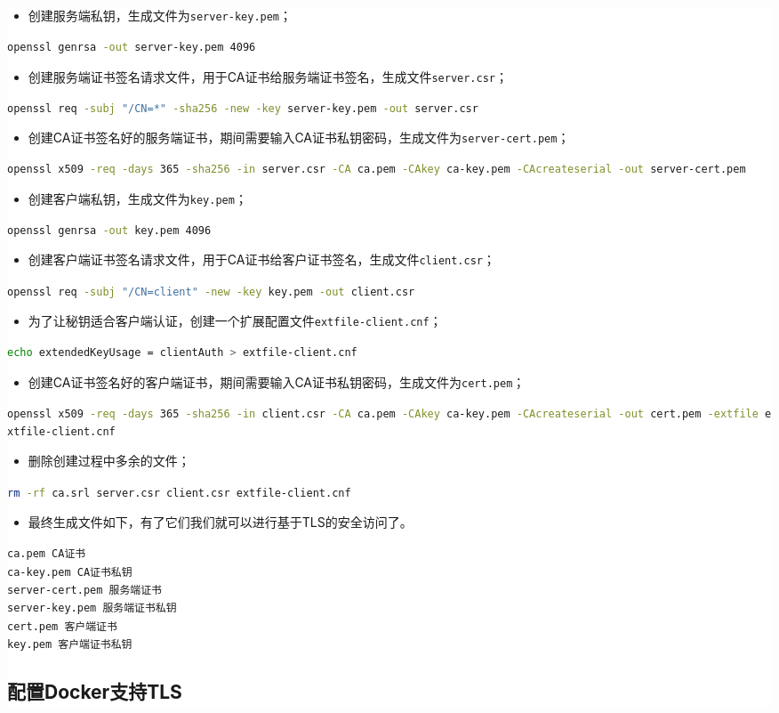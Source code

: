 - 创建服务端私钥，生成文件为`server-key.pem`；

```bash
openssl genrsa -out server-key.pem 4096
```

- 创建服务端证书签名请求文件，用于CA证书给服务端证书签名，生成文件`server.csr`；

```bash
openssl req -subj "/CN=*" -sha256 -new -key server-key.pem -out server.csr
```

- 创建CA证书签名好的服务端证书，期间需要输入CA证书私钥密码，生成文件为`server-cert.pem`；

```bash
openssl x509 -req -days 365 -sha256 -in server.csr -CA ca.pem -CAkey ca-key.pem -CAcreateserial -out server-cert.pem
```

- 创建客户端私钥，生成文件为`key.pem`；

```bash
openssl genrsa -out key.pem 4096
```

- 创建客户端证书签名请求文件，用于CA证书给客户证书签名，生成文件`client.csr`；

```bash
openssl req -subj "/CN=client" -new -key key.pem -out client.csr
```

- 为了让秘钥适合客户端认证，创建一个扩展配置文件`extfile-client.cnf`；

```bash
echo extendedKeyUsage = clientAuth > extfile-client.cnf
```

- 创建CA证书签名好的客户端证书，期间需要输入CA证书私钥密码，生成文件为`cert.pem`；

```bash
openssl x509 -req -days 365 -sha256 -in client.csr -CA ca.pem -CAkey ca-key.pem -CAcreateserial -out cert.pem -extfile extfile-client.cnf
```

- 删除创建过程中多余的文件；

```bash
rm -rf ca.srl server.csr client.csr extfile-client.cnf
```

- 最终生成文件如下，有了它们我们就可以进行基于TLS的安全访问了。

```
ca.pem CA证书
ca-key.pem CA证书私钥
server-cert.pem 服务端证书
server-key.pem 服务端证书私钥
cert.pem 客户端证书
key.pem 客户端证书私钥
```

## 配置Docker支持TLS
